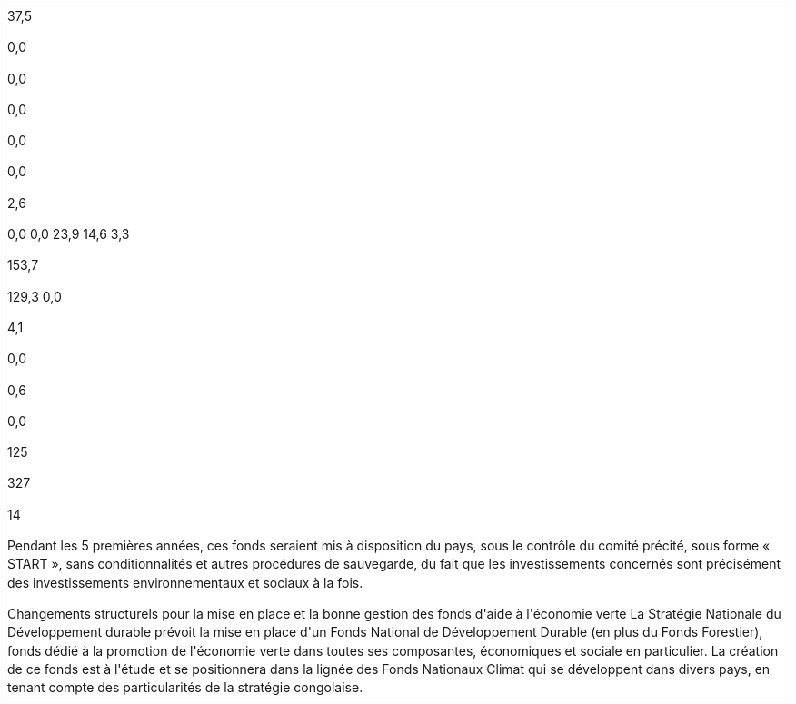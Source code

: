 37,5 

0,0 

0,0 

0,0 

0,0 

0,0 

2,6 

0,0 
0,0 
23,9 
14,6 
3,3 

153,7 

129,3 
0,0 

4,1 

0,0 

0,6 

0,0 

125 

327 

 

 

 

14 

 

Pendant  les  5  premières  années,  ces  fonds  seraient  mis  à  disposition  du  pays,  sous  le  contrôle  du 
comité  précité,  sous  forme  « START »,  sans conditionnalités  et autres  procédures  de  sauvegarde,  du 
fait  que  les  investissements  concernés  sont  précisément  des  investissements  environnementaux  et 
sociaux à la fois.  

 

Changements structurels pour la mise en place  et la bonne gestion des fonds 
d'aide à l'économie verte 
La  Stratégie  Nationale  du  Développement  durable  prévoit  la  mise  en  place  d'un  Fonds  National  de 
Développement  Durable  (en  plus  du  Fonds  Forestier),  fonds  dédié  à  la  promotion  de  l'économie 
verte dans toutes ses composantes, économiques et sociale en particulier. La création de ce fonds est 
à l'étude et se positionnera dans la lignée des Fonds Nationaux Climat qui se développent dans divers 
pays, en tenant compte des particularités de la stratégie congolaise. 
